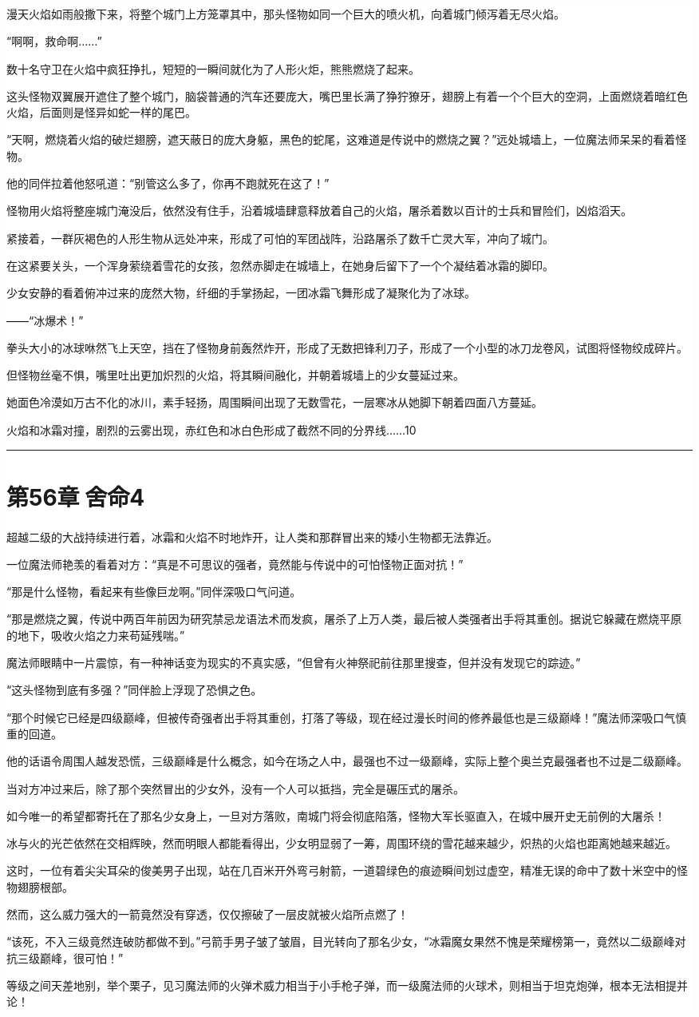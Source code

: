 漫天火焰如雨般撒下来，将整个城门上方笼罩其中，那头怪物如同一个巨大的喷火机，向着城门倾泻着无尽火焰。

“啊啊，救命啊……”

数十名守卫在火焰中疯狂挣扎，短短的一瞬间就化为了人形火炬，熊熊燃烧了起来。

这头怪物双翼展开遮住了整个城门，脑袋普通的汽车还要庞大，嘴巴里长满了狰狞獠牙，翅膀上有着一个个巨大的空洞，上面燃烧着暗红色火焰，后面则是怪异如蛇一样的尾巴。

“天啊，燃烧着火焰的破烂翅膀，遮天蔽日的庞大身躯，黑色的蛇尾，这难道是传说中的燃烧之翼？”远处城墙上，一位魔法师呆呆的看着怪物。

他的同伴拉着他怒吼道：“别管这么多了，你再不跑就死在这了！”

怪物用火焰将整座城门淹没后，依然没有住手，沿着城墙肆意释放着自己的火焰，屠杀着数以百计的士兵和冒险们，凶焰滔天。

紧接着，一群灰褐色的人形生物从远处冲来，形成了可怕的军团战阵，沿路屠杀了数千亡灵大军，冲向了城门。

在这紧要关头，一个浑身萦绕着雪花的女孩，忽然赤脚走在城墙上，在她身后留下了一个个凝结着冰霜的脚印。

少女安静的看着俯冲过来的庞然大物，纤细的手掌扬起，一团冰霜飞舞形成了凝聚化为了冰球。

——“冰爆术！”

拳头大小的冰球咻然飞上天空，挡在了怪物身前轰然炸开，形成了无数把锋利刀子，形成了一个小型的冰刀龙卷风，试图将怪物绞成碎片。

但怪物丝毫不惧，嘴里吐出更加炽烈的火焰，将其瞬间融化，并朝着城墙上的少女蔓延过来。

她面色冷漠如万古不化的冰川，素手轻扬，周围瞬间出现了无数雪花，一层寒冰从她脚下朝着四面八方蔓延。

火焰和冰霜对撞，剧烈的云雾出现，赤红色和冰白色形成了截然不同的分界线……10

------------

# 第56章 舍命4

超越二级的大战持续进行着，冰霜和火焰不时地炸开，让人类和那群冒出来的矮小生物都无法靠近。

一位魔法师艳羡的看着对方：“真是不可思议的强者，竟然能与传说中的可怕怪物正面对抗！”

“那是什么怪物，看起来有些像巨龙啊。”同伴深吸口气问道。

“那是燃烧之翼，传说中两百年前因为研究禁忌龙语法术而发疯，屠杀了上万人类，最后被人类强者出手将其重创。据说它躲藏在燃烧平原的地下，吸收火焰之力来苟延残喘。”

魔法师眼睛中一片震惊，有一种神话变为现实的不真实感，“但曾有火神祭祀前往那里搜查，但并没有发现它的踪迹。”

“这头怪物到底有多强？”同伴脸上浮现了恐惧之色。

“那个时候它已经是四级巅峰，但被传奇强者出手将其重创，打落了等级，现在经过漫长时间的修养最低也是三级巅峰！”魔法师深吸口气慎重的回道。

他的话语令周围人越发恐慌，三级巅峰是什么概念，如今在场之人中，最强也不过一级巅峰，实际上整个奥兰克最强者也不过是二级巅峰。

当对方冲过来后，除了那个突然冒出的少女外，没有一个人可以抵挡，完全是碾压式的屠杀。

如今唯一的希望都寄托在了那名少女身上，一旦对方落败，南城门将会彻底陷落，怪物大军长驱直入，在城中展开史无前例的大屠杀！

冰与火的光芒依然在交相辉映，然而明眼人都能看得出，少女明显弱了一筹，周围环绕的雪花越来越少，炽热的火焰也距离她越来越近。

这时，一位有着尖尖耳朵的俊美男子出现，站在几百米开外弯弓射箭，一道碧绿色的痕迹瞬间划过虚空，精准无误的命中了数十米空中的怪物翅膀根部。

然而，这么威力强大的一箭竟然没有穿透，仅仅擦破了一层皮就被火焰所点燃了！

“该死，不入三级竟然连破防都做不到。”弓箭手男子皱了皱眉，目光转向了那名少女，“冰霜魔女果然不愧是荣耀榜第一，竟然以二级巅峰对抗三级巅峰，很可怕！”

等级之间天差地别，举个栗子，见习魔法师的火弹术威力相当于小手枪子弹，而一级魔法师的火球术，则相当于坦克炮弹，根本无法相提并论！
